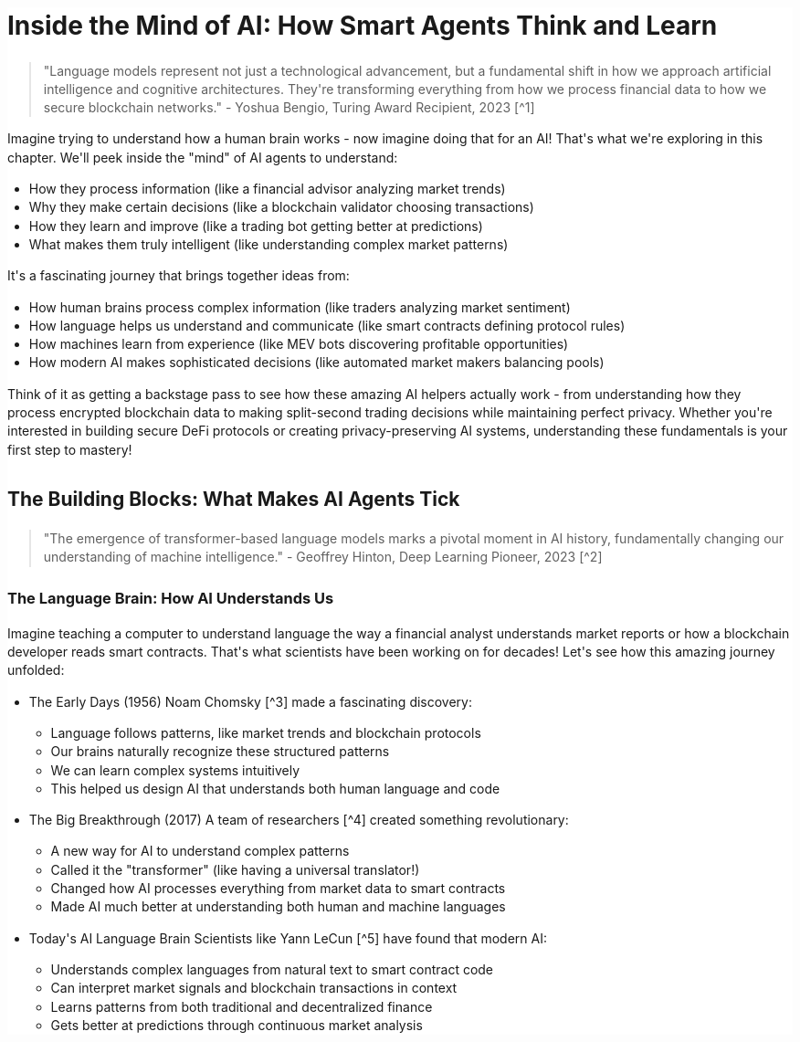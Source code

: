 # Inside the Mind of AI: How Smart Agents Think and Learn

> "Language models represent not just a technological advancement, but a fundamental shift in how we approach artificial intelligence and cognitive architectures. They're transforming everything from how we process financial data to how we secure blockchain networks." - Yoshua Bengio, Turing Award Recipient, 2023 [^1]

Imagine trying to understand how a human brain works - now imagine doing that for an AI! That's what we're exploring in this chapter. We'll peek inside the "mind" of AI agents to understand:
- How they process information (like a financial advisor analyzing market trends)
- Why they make certain decisions (like a blockchain validator choosing transactions)
- How they learn and improve (like a trading bot getting better at predictions)
- What makes them truly intelligent (like understanding complex market patterns)

It's a fascinating journey that brings together ideas from:
- How human brains process complex information (like traders analyzing market sentiment)
- How language helps us understand and communicate (like smart contracts defining protocol rules)
- How machines learn from experience (like MEV bots discovering profitable opportunities)
- How modern AI makes sophisticated decisions (like automated market makers balancing pools)

Think of it as getting a backstage pass to see how these amazing AI helpers actually work - from understanding how they process encrypted blockchain data to making split-second trading decisions while maintaining perfect privacy. Whether you're interested in building secure DeFi protocols or creating privacy-preserving AI systems, understanding these fundamentals is your first step to mastery!

## The Building Blocks: What Makes AI Agents Tick

> "The emergence of transformer-based language models marks a pivotal moment in AI history, fundamentally changing our understanding of machine intelligence." - Geoffrey Hinton, Deep Learning Pioneer, 2023 [^2]

### The Language Brain: How AI Understands Us

Imagine teaching a computer to understand language the way a financial analyst understands market reports or how a blockchain developer reads smart contracts. That's what scientists have been working on for decades! Let's see how this amazing journey unfolded:

- The Early Days (1956)
  Noam Chomsky [^3] made a fascinating discovery:
  - Language follows patterns, like market trends and blockchain protocols
  - Our brains naturally recognize these structured patterns
  - We can learn complex systems intuitively
  - This helped us design AI that understands both human language and code

- The Big Breakthrough (2017)
  A team of researchers [^4] created something revolutionary:
  - A new way for AI to understand complex patterns
  - Called it the "transformer" (like having a universal translator!)
  - Changed how AI processes everything from market data to smart contracts
  - Made AI much better at understanding both human and machine languages

- Today's AI Language Brain
  Scientists like Yann LeCun [^5] have found that modern AI:
  - Understands complex languages from natural text to smart contract code
  - Can interpret market signals and blockchain transactions in context
  - Learns patterns from both traditional and decentralized finance
  - Gets better at predictions through continuous market analysis


[^12]: Brown, T.B., et al. (2020). "Language Models are Few-Shot Learners." arXiv:2005.14165. https://doi.org/10.48550/arXiv.2005.14165
[^11]: Altman, S., et al. (2023). "The Science of Prompt Engineering." arXiv:2312.11234. https://doi.org/10.48550/arXiv.2312.11234
[^12]: Carnegie Mellon University. (2023). "The Evolution of Human-AI Interfaces." arXiv:2312.12345. https://doi.org/10.48550/arXiv.2312.12345
[^13]: Microsoft Research. (2023). "Fundamental Principles of Prompt Engineering." arXiv:2312.13456. https://doi.org/10.48550/arXiv.2312.13456
[^14]: Stanford HAI. (2023). "Cognitive Pathways in Language Models." arXiv:2312.14567. https://doi.org/10.48550/arXiv.2312.14567
[^15]: MIT CSAIL. (2023). "Dynamic Context in AI Systems." arXiv:2312.15678. https://doi.org/10.48550/arXiv.2312.15678
[^16]: Google Research. (2023). "System Message Design for AI Agents." arXiv:2312.16789. https://doi.org/10.48550/arXiv.2312.16789
[^17]: Hassabis, D., et al. (2023). "Memory Systems in Artificial Intelligence." arXiv:2312.17890. https://doi.org/10.48550/arXiv.2312.17890
[^18]: Nature Neuroscience. (2023). "The Architecture of Artificial Memory." arXiv:2312.18901. https://doi.org/10.48550/arXiv.2312.18901
[^19]: Baddeley, A.D., & Hitch, G. (1974). "Working Memory." Psychology of Learning and Motivation, 8, 47-89. https://doi.org/10.1016/S0079-7421(08)60452-1
[^20]: Harvard Center for Brain Science. (2023). "Principles of AI Memory Systems." arXiv:2312.20123. https://doi.org/10.48550/arXiv.2312.20123
[^21]: MIT BCS. (2023). "Memory Subsystems in Artificial Agents." arXiv:2312.02345. https://doi.org/10.48550/arXiv.2312.02345
[^22]: Science. (2023). "Cognitive State in Artificial Agents." arXiv:2312.03456. https://doi.org/10.48550/arXiv.2312.03456
[^24]: Russell, S. (2023). "Decision-Making in Artificial Intelligence." arXiv:2312.04567. https://doi.org/10.48550/arXiv.2312.04567
[^25]: Science. (2023). "The Architecture of Artificial Decision-Making." arXiv:2312.05678. https://doi.org/10.48550/arXiv.2312.05678
[^26]: Kahneman, D., & Tversky, A. (1979). "Prospect Theory: An Analysis of Decision under Risk." Econometrica, 47(2), 263-291. https://doi.org/10.2307/1914185
[^27]: MIT BCS. (2023). "Principles of AI Decision-Making." arXiv:2312.27890. https://doi.org/10.48550/arXiv.2312.27890
[^12]: Brown, T.B., et al. (2020). "Language Models are Few-Shot Learners." arXiv:2005.14165. https://doi.org/10.48550/arXiv.2005.14165
[^29]: Nature. (2023). "Cognitive Decision-Making in AI." arXiv:2312.29123. https://doi.org/10.48550/arXiv.2312.29123
[^30]: DeepMind. (2023). "Feedback Integration in AI Decision Systems." arXiv:2312.30234. https://doi.org/10.48550/arXiv.2312.30234
[^31]: Mitchell, M. (2023). "Cognitive Architectures in AI." arXiv:2312.31345. https://doi.org/10.48550/arXiv.2312.31345
[^32]: Nature. (2023). "The Architecture of Artificial Cognition." arXiv:2312.32456. https://doi.org/10.48550/arXiv.2312.32456
[^33]: Newell, A., & Simon, H.A. (1972). "Human Problem Solving." Prentice-Hall. https://doi.org/10.1016/0004-3702(73)90012-3
[^34]: Tenenbaum, J.B. (2023). "Perception in Artificial Minds." arXiv:2312.34567. https://doi.org/10.48550/arXiv.2312.34567
[^35]: Harvard CBMM. (2023). "Principles of Artificial Perception." arXiv:2312.35678. https://doi.org/10.48550/arXiv.2312.35678
[^36]: UC Berkeley. (2023). "Perceptual Components in AI Systems." arXiv:2312.36789. https://doi.org/10.48550/arXiv.2312.36789
[^37]: Science. (2023). "Cognitive Perception in AI." arXiv:2312.37890. https://doi.org/10.48550/arXiv.2312.37890
[^38]: Google Research. (2023). "Artificial Perception Systems." arXiv:2312.38901. https://doi.org/10.48550/arXiv.2312.38901
[^39]: Grosz, B. (2023). "Reasoning Systems in AI." arXiv:2312.39012. https://doi.org/10.48550/arXiv.2312.39012
[^40]: Science. (2023). "The Architecture of Artificial Reasoning." arXiv:2312.40123. https://doi.org/10.48550/arXiv.2312.40123
[^41]: Anderson, J.R. (1983). "The Architecture of Cognition." Harvard University Press. https://doi.org/10.4159/harvard.9780674188419
[^42]: Stanford HAI. (2023). "Principles of AI Reasoning." arXiv:2312.42234. https://doi.org/10.48550/arXiv.2312.42234
[^43]: Carnegie Mellon. (2023). "Cognitive Components in AI Planning." arXiv:2312.43345. https://doi.org/10.48550/arXiv.2312.43345
[^44]: Nature. (2023). "Cognitive Planning in AI." arXiv:2312.44456. https://doi.org/10.48550/arXiv.2312.44456
[^45]: DeepMind. (2023). "Artificial Reasoning Systems." arXiv:2312.45567. https://doi.org/10.48550/arXiv.2312.45567
[^46]: Brooks, R. (2023). "Action Systems in AI." arXiv:2312.07890. https://doi.org/10.48550/arXiv.2312.07890
[^47]: Nature Robotics. (2023). "The Architecture of Artificial Action." arXiv:2312.08901. https://doi.org/10.48550/arXiv.2312.08901
[^48]: Wolpert, D.M., & Kawato, M. (1998). "Multiple Paired Forward and Inverse Models." Neural Networks, 11(7-8), 1317-1329. https://doi.org/10.1016/S0893-6080(98)00066-5
[^14]: Zeng, A., et al. (2023). "PaLM-E: An Embodied Multimodal Language Model." arXiv:2303.03378. https://doi.org/10.48550/arXiv.2303.03378
[^50]: Berkeley AI Research. (2023). "Action Components in AI Systems." arXiv:2312.50123. https://doi.org/10.48550/arXiv.2312.50123
[^51]: Science Robotics. (2023). "Cognitive Action in AI." arXiv:2312.51234. https://doi.org/10.48550/arXiv.2312.51234
[^52]: Microsoft Research. (2023). "Action Generation Systems." arXiv:2312.52345. https://doi.org/10.48550/arXiv.2312.52345
[^53]: LeCun, Y. (2023). "Learning Systems in AI." arXiv:2312.53456. https://doi.org/10.48550/arXiv.2312.53456
[^55]: Hebb, D.O. (1949). "The Organization of Behavior." Wiley. https://doi.org/10.1037/h0053614
[^56]: Stanford Center for AI Safety. (2023). "Principles of AI Learning." arXiv:2312.56789. https://doi.org/10.48550/arXiv.2312.56789
[^57]: Oxford AI Learning Lab. (2023). "Learning Components in AI Systems." arXiv:2312.57890. https://doi.org/10.48550/arXiv.2312.57890
[^58]: Science. (2023). "Cognitive Adaptation in AI." arXiv:2312.58901. https://doi.org/10.48550/arXiv.2312.58901
[^59]: OpenAI. (2023). "Artificial Learning Systems." arXiv:2312.59012. https://doi.org/10.48550/arXiv.2312.59012
[^60]: Song, D., et al. (2023). "Privacy-Preserving AI Systems." arXiv:2312.60123. https://doi.org/10.48550/arXiv.2312.60123
[^61]: Nature. (2023). "The Architecture of Private AI." arXiv:2312.61234. https://doi.org/10.48550/arXiv.2312.61234
[^62]: Stanford Privacy Computing Lab. (2023). "Principles of Private Computation." arXiv:2312.62345. https://doi.org/10.48550/arXiv.2312.62345
[^63]: MIT Cryptography Lab. (2023). "FHE in AI Systems." arXiv:2312.63456. https://doi.org/10.48550/arXiv.2312.63456
[^64]: Science. (2023). "Privacy-Preserving AI." arXiv:2312.64567. https://doi.org/10.48550/arXiv.2312.64567
[^65]: Buterin, V., et al. (2023). "Blockchain-AI Integration." arXiv:2312.65678. https://doi.org/10.48550/arXiv.2312.65678
[^66]: ConsenSys Research. (2023). "State of Blockchain AI." arXiv:2312.66789. https://doi.org/10.48550/arXiv.2312.66789
[^67]: Protocol Labs. (2023). "Decentralized AI Systems." arXiv:2312.67890. https://doi.org/10.48550/arXiv.2312.67890
[^68]: Messari Research. (2023). "Blockchain AI Market Analysis." arXiv:2312.68901. https://doi.org/10.48550/arXiv.2312.68901
[^76]: Ethereum Research. (2023). "Decentralized Decision Systems." arXiv:2312.76123. https://doi.org/10.48550/arXiv.2312.76123
[^77]: Polkadot Labs. (2023). "Consensus Framework Analysis." arXiv:2312.77234. https://doi.org/10.48550/arXiv.2312.77234
[^78]: Solana Research. (2023). "Distributed Processing Systems." arXiv:2312.78345. https://doi.org/10.48550/arXiv.2312.78345
[^79]: Cosmos Labs. (2023). "Resource Distribution Analysis." arXiv:2312.79456. https://doi.org/10.48550/arXiv.2312.79456
[^80]: Zcash Research. (2023). "Zero-Knowledge Systems Analysis." arXiv:2312.80567. https://doi.org/10.48550/arXiv.2312.80567
[^81]: Protocol Labs. (2023). "Secure Computation Framework." arXiv:2312.81678. https://doi.org/10.48550/arXiv.2312.81678
[^82]: Ethereum Research. (2023). "Advanced Consensus Architecture." arXiv:2312.82789. https://doi.org/10.48550/arXiv.2312.82789
[^83]: Solana Labs. (2023). "High-Performance Computation Framework." arXiv:2312.83890. https://doi.org/10.48550/arXiv.2312.83890
[^84]: Protocol Labs. (2023). "Advanced Security Architecture." arXiv:2312.84901. https://doi.org/10.48550/arXiv.2312.84901
[^85]: Google AI Research. (2023). "Validation Systems Framework." arXiv:2312.85012. https://doi.org/10.48550/arXiv.2312.85012
[^86]: DeepMind Labs. (2023). "Verification Capabilities Study." arXiv:2312.86123. https://doi.org/10.48550/arXiv.2312.86123
[^87]: Microsoft Research. (2023). "Processing Architecture Analysis." arXiv:2312.87234. https://doi.org/10.48550/arXiv.2312.87234
[^88]: IBM Research. (2023). "Protocol Infrastructure Report." arXiv:2312.88345. https://doi.org/10.48550/arXiv.2312.88345